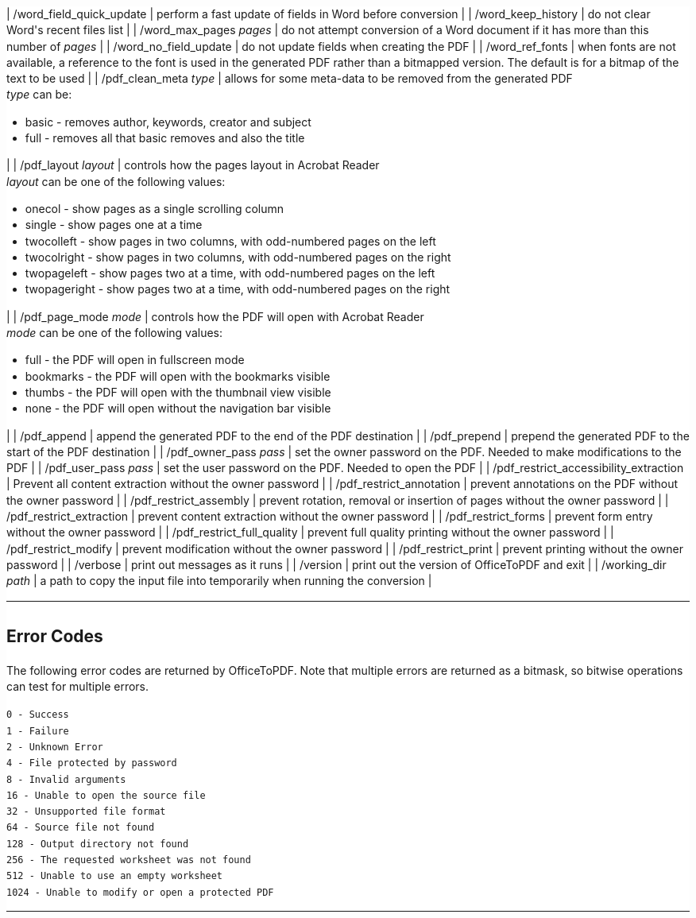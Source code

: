 | /word_field_quick_update  | perform a fast update of fields in Word before conversion |
| /word_keep_history        | do not clear Word's recent files list |
| /word_max_pages _pages_   | do not attempt conversion of a Word document if it has more than this number of _pages_ |
| /word_no_field_update     | do not update fields when creating the PDF |
| /word_ref_fonts           | when fonts are not available, a reference to the font is used in the generated PDF rather than a bitmapped version. The default is for a bitmap of the text to be used |
| /pdf_clean_meta _type_    | allows for some meta-data to be removed from the generated PDF<br>_type_ can be:<ul><li>basic - removes author, keywords, creator and subject</li><li>full - removes all that basic removes and also the title</li></ul> |
| /pdf_layout _layout_ | controls how the pages layout in Acrobat Reader<br>_layout_ can be one of the following values:<ul><li>onecol - show pages as a single scrolling column</li><li>single - show pages one at a time</li><li>twocolleft - show pages in two columns, with odd-numbered pages on the left</li><li>twocolright - show pages in two columns, with odd-numbered pages on the right</li><li>twopageleft - show pages two at a time, with odd-numbered pages on the left</li><li>twopageright - show pages two at a time, with odd-numbered pages on the right</li></ul> |
| /pdf_page_mode _mode_ | controls how the PDF will open with Acrobat Reader<br>_mode_ can be one of the following values:<ul><li>full - the PDF will open in fullscreen mode</li><li>bookmarks - the PDF will open with the bookmarks visible</li><li>thumbs - the PDF will open with the thumbnail view visible</li><li>none - the PDF will open without the navigation bar visible</li></ul> |
| /pdf_append | append the generated PDF to the end of the PDF destination |
| /pdf_prepend | prepend the generated PDF to the start of the PDF destination |
| /pdf_owner_pass _pass_   | set the owner password on the PDF. Needed to make modifications to the PDF |
| /pdf_user_pass _pass_    | set the user password on the PDF. Needed to open the PDF |
| /pdf_restrict_accessibility_extraction | Prevent all content extraction without the owner password |
| /pdf_restrict_annotation | prevent annotations on the PDF without the owner password |
| /pdf_restrict_assembly   |  prevent rotation, removal or insertion of pages without the owner password |
| /pdf_restrict_extraction |  prevent content extraction without the owner password |
| /pdf_restrict_forms      | prevent form entry without the owner password |
| /pdf_restrict_full_quality | prevent full quality printing without the owner password |
| /pdf_restrict_modify       | prevent modification without the owner password |
| /pdf_restrict_print        | prevent printing without the owner password |
| /verbose                   | print out messages as it runs |
| /version                   | print out the version of OfficeToPDF and exit |
| /working_dir _path_        | a path to copy the input file into temporarily when running the conversion |

---

## Error Codes

The following error codes are returned by OfficeToPDF. Note that multiple errors are returned as a bitmask,
so bitwise operations can test for multiple errors.

```
0 - Success
1 - Failure
2 - Unknown Error
4 - File protected by password
8 - Invalid arguments
16 - Unable to open the source file
32 - Unsupported file format
64 - Source file not found
128 - Output directory not found
256 - The requested worksheet was not found
512 - Unable to use an empty worksheet
1024 - Unable to modify or open a protected PDF
```

---